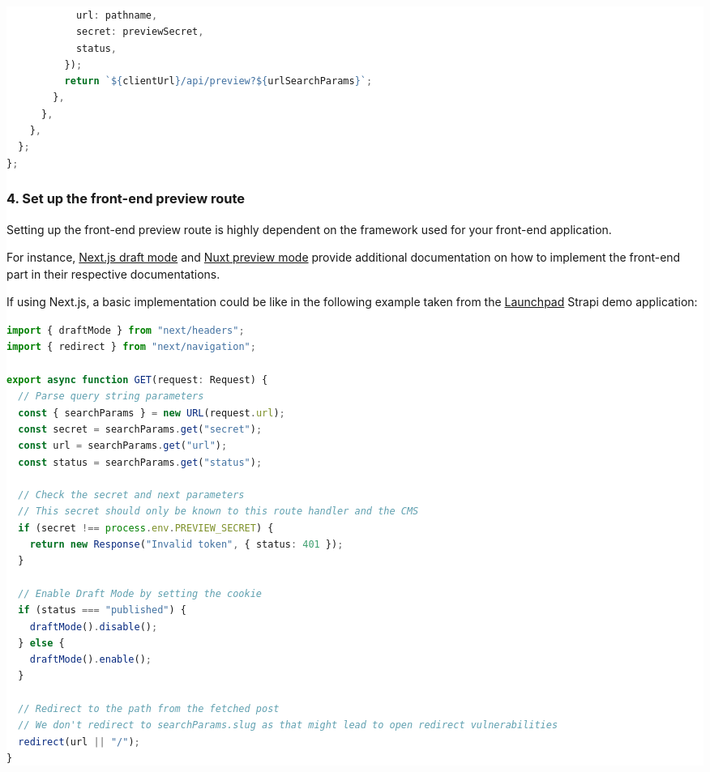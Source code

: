 ```typescript title="config/admin.ts" {8-9,18-35}
            url: pathname,
            secret: previewSecret,
            status,
          });
          return `${clientUrl}/api/preview?${urlSearchParams}`;
        },
      },
    },
  };
};
```

### 4. Set up the front-end preview route

Setting up the front-end preview route is highly dependent on the framework used for your front-end application.

For instance, [Next.js draft mode](https://nextjs.org/docs/app/building-your-application/configuring/draft-mode) and
[Nuxt preview mode](https://nuxt.com/docs/api/composables/use-preview-mode) provide additional documentation on how to implement the front-end part in their respective documentations.

If using Next.js, a basic implementation could be like in the following example taken from the [Launchpad](https://github.com/strapi/LaunchPad/tree/feat/preview) Strapi demo application:

```typescript title="/next/api/preview/route.ts"
import { draftMode } from "next/headers";
import { redirect } from "next/navigation";

export async function GET(request: Request) {
  // Parse query string parameters
  const { searchParams } = new URL(request.url);
  const secret = searchParams.get("secret");
  const url = searchParams.get("url");
  const status = searchParams.get("status");

  // Check the secret and next parameters
  // This secret should only be known to this route handler and the CMS
  if (secret !== process.env.PREVIEW_SECRET) {
    return new Response("Invalid token", { status: 401 });
  }

  // Enable Draft Mode by setting the cookie
  if (status === "published") {
    draftMode().disable();
  } else {
    draftMode().enable();
  }

  // Redirect to the path from the fetched post
  // We don't redirect to searchParams.slug as that might lead to open redirect vulnerabilities
  redirect(url || "/");
}
```
